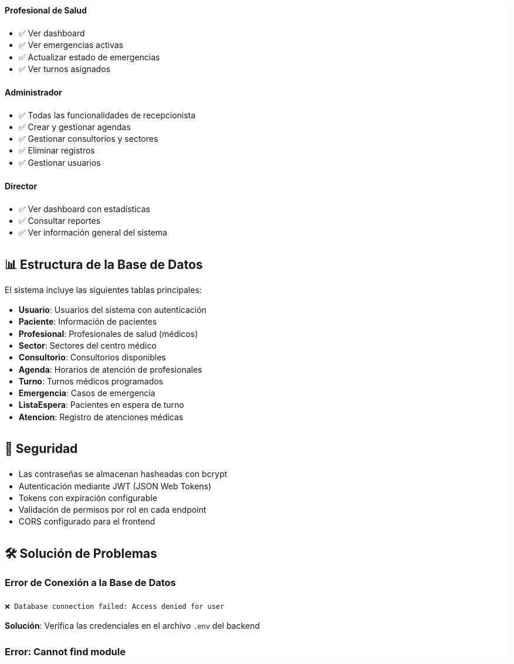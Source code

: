 #### **Profesional de Salud**
- ✅ Ver dashboard
- ✅ Ver emergencias activas
- ✅ Actualizar estado de emergencias
- ✅ Ver turnos asignados

#### **Administrador**
- ✅ Todas las funcionalidades de recepcionista
- ✅ Crear y gestionar agendas
- ✅ Gestionar consultorios y sectores
- ✅ Eliminar registros
- ✅ Gestionar usuarios

#### **Director**
- ✅ Ver dashboard con estadísticas
- ✅ Consultar reportes
- ✅ Ver información general del sistema

## 📊 Estructura de la Base de Datos

El sistema incluye las siguientes tablas principales:

- **Usuario**: Usuarios del sistema con autenticación
- **Paciente**: Información de pacientes
- **Profesional**: Profesionales de salud (médicos)
- **Sector**: Sectores del centro médico
- **Consultorio**: Consultorios disponibles
- **Agenda**: Horarios de atención de profesionales
- **Turno**: Turnos médicos programados
- **Emergencia**: Casos de emergencia
- **ListaEspera**: Pacientes en espera de turno
- **Atencion**: Registro de atenciones médicas

## 🔐 Seguridad

- Las contraseñas se almacenan hasheadas con bcrypt
- Autenticación mediante JWT (JSON Web Tokens)
- Tokens con expiración configurable
- Validación de permisos por rol en cada endpoint
- CORS configurado para el frontend

## 🛠️ Solución de Problemas

### Error de Conexión a la Base de Datos

```
❌ Database connection failed: Access denied for user
```

**Solución**: Verifica las credenciales en el archivo `.env` del backend

### Error: Cannot find module

